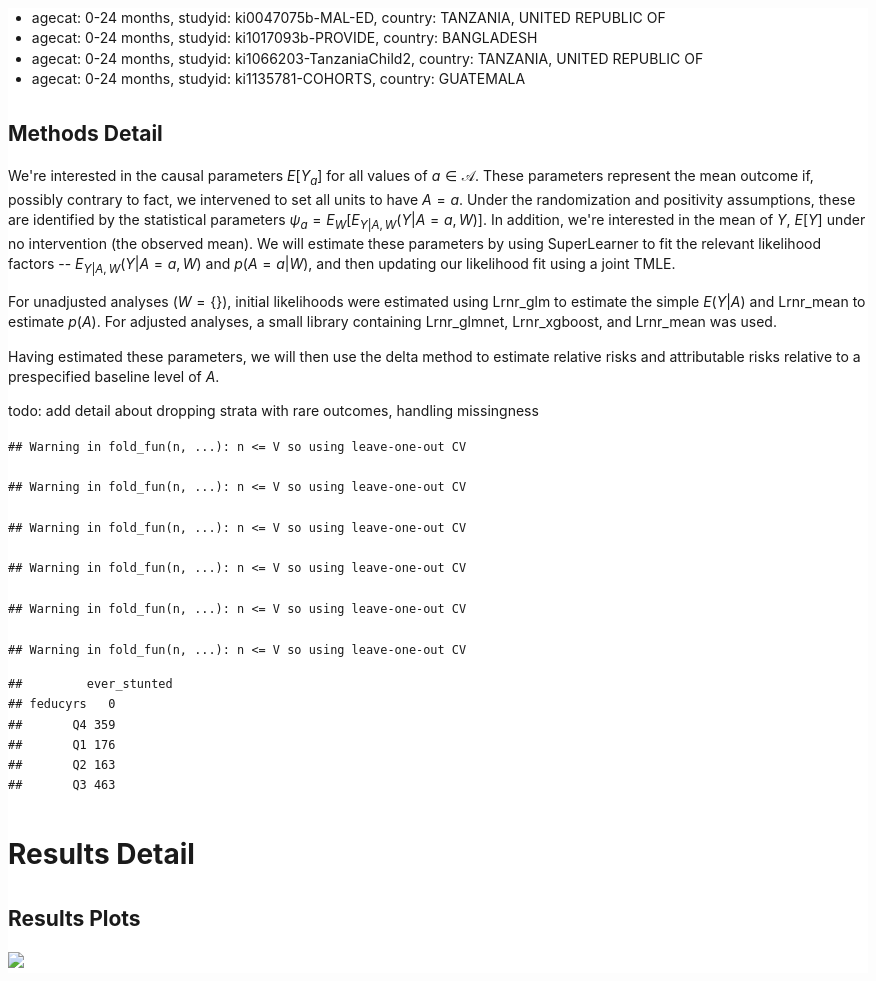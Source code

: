 * agecat: 0-24 months, studyid: ki0047075b-MAL-ED, country: TANZANIA, UNITED REPUBLIC OF
* agecat: 0-24 months, studyid: ki1017093b-PROVIDE, country: BANGLADESH
* agecat: 0-24 months, studyid: ki1066203-TanzaniaChild2, country: TANZANIA, UNITED REPUBLIC OF
* agecat: 0-24 months, studyid: ki1135781-COHORTS, country: GUATEMALA

## Methods Detail

We're interested in the causal parameters $E[Y_a]$ for all values of $a \in \mathcal{A}$. These parameters represent the mean outcome if, possibly contrary to fact, we intervened to set all units to have $A=a$. Under the randomization and positivity assumptions, these are identified by the statistical parameters $\psi_a=E_W[E_{Y|A,W}(Y|A=a,W)]$.  In addition, we're interested in the mean of $Y$, $E[Y]$ under no intervention (the observed mean). We will estimate these parameters by using SuperLearner to fit the relevant likelihood factors -- $E_{Y|A,W}(Y|A=a,W)$ and $p(A=a|W)$, and then updating our likelihood fit using a joint TMLE.

For unadjusted analyses ($W=\{\}$), initial likelihoods were estimated using Lrnr_glm to estimate the simple $E(Y|A)$ and Lrnr_mean to estimate $p(A)$. For adjusted analyses, a small library containing Lrnr_glmnet, Lrnr_xgboost, and Lrnr_mean was used.

Having estimated these parameters, we will then use the delta method to estimate relative risks and attributable risks relative to a prespecified baseline level of $A$.

todo: add detail about dropping strata with rare outcomes, handling missingness



```
## Warning in fold_fun(n, ...): n <= V so using leave-one-out CV

## Warning in fold_fun(n, ...): n <= V so using leave-one-out CV

## Warning in fold_fun(n, ...): n <= V so using leave-one-out CV

## Warning in fold_fun(n, ...): n <= V so using leave-one-out CV

## Warning in fold_fun(n, ...): n <= V so using leave-one-out CV

## Warning in fold_fun(n, ...): n <= V so using leave-one-out CV
```

```
##         ever_stunted
## feducyrs   0
##       Q4 359
##       Q1 176
##       Q2 163
##       Q3 463
```




# Results Detail

## Results Plots
![](/tmp/32b2a69a-f36e-4e15-8e9f-430ab37d25c4/REPORT_files/figure-html/plot_tsm-1.png)
